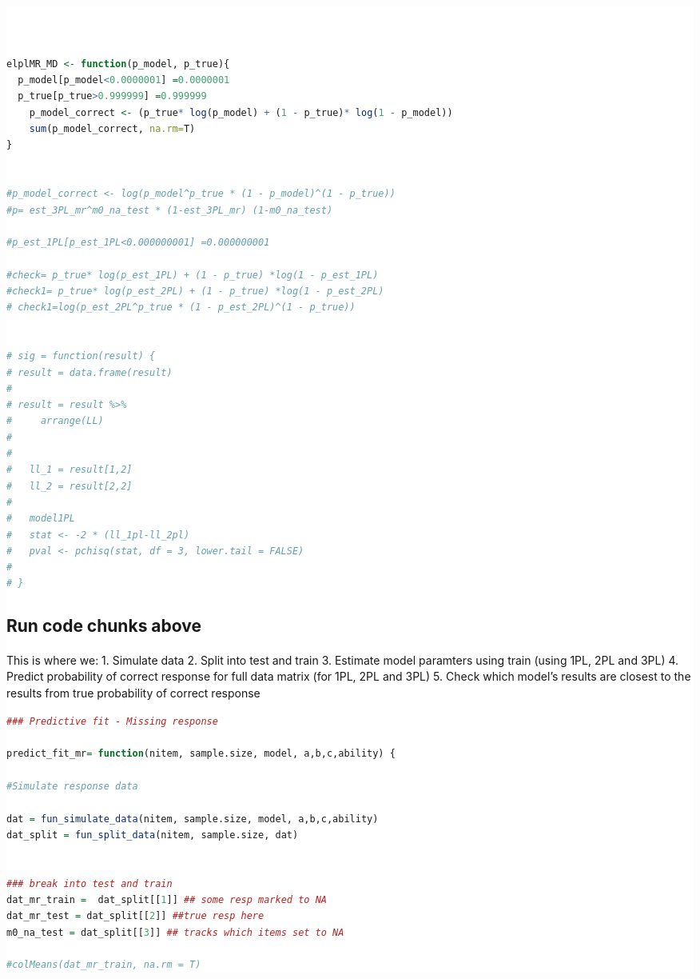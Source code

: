 ``` r



elplMR_MD <- function(p_model, p_true){
  p_model[p_model<0.0000001] =0.0000001 
  p_true[p_true>0.999999] =0.999999
    p_model_correct <- (p_true* log(p_model) + (1 - p_true)* log(1 - p_model))
    sum(p_model_correct, na.rm=T)
}


#p_model_correct <- log(p_model^p_true * (1 - p_model)^(1 - p_true))
#p= est_3PL_mr^m0_na_test * (1-est_3PL_mr) (1-m0_na_test)

#p_est_1PL[p_est_1PL<0.000000001] =0.000000001 

#check= p_true* log(p_est_1PL) + (1 - p_true) *log(1 - p_est_1PL)
#check1= p_true* log(p_est_2PL) + (1 - p_true) *log(1 - p_est_2PL)
# check1=log(p_est_2PL^p_true * (1 - p_est_2PL)^(1 - p_true))


# sig = function(result) {
# result = data.frame(result)
# 
# result = result %>%
#     arrange(LL)
#   
#   
#   ll_1 = result[1,2]
#   ll_2 = result[2,2]
#   
#   model1PL
#   stat <- -2 * (ll_1pl-ll_2pl)
#   pval <- pchisq(stat, df = 3, lower.tail = FALSE)
#   
# }
```

## Run code chunks above

This is where we: 1. Simulate data 2. Split into test and train 3.
Estimate model paramters using train (using 1PL, 2PL and 3PL) 4. Predict
probability of correct response for full data matrix (for 1PL, 2PL and
3PL) 5. Check which model’s results are closest to the results from true
probability of correct response

``` r
### Predictive fit - Missing response

predict_fit_mr= function(nitem, sample.size, model, a,b,c,ability) {

#Simulate response data 

dat = fun_simulate_data(nitem, sample.size, model, a,b,c,ability)
dat_split = fun_split_data(nitem, sample.size, dat)


### break into test and train
dat_mr_train =  dat_split[[1]] ## some resp marked to NA
dat_mr_test = dat_split[[2]] ##true resp here
m0_na_test = dat_split[[3]] ## tracks which items set to NA

#colMeans(dat_mr_train, na.rm = T)
```